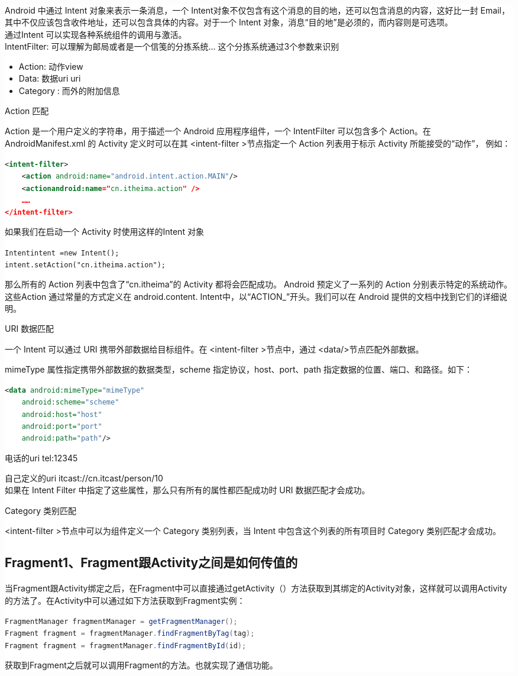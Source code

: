 Android 中通过 Intent 对象来表示一条消息，一个 Intent对象不仅包含有这个消息的目的地，还可以包含消息的内容，这好比一封 Email，其中不仅应该包含收件地址，还可以包含具体的内容。对于一个 Intent 对象，消息“目的地”是必须的，而内容则是可选项。             
通过Intent 可以实现各种系统组件的调用与激活。       
IntentFilter: 可以理解为邮局或者是一个信笺的分拣系统…       这个分拣系统通过3个参数来识别  

- Action: 动作view       
- Data: 数据uri   uri       
- Category : 而外的附加信息             

Action 匹配

Action 是一个用户定义的字符串，用于描述一个 Android 应用程序组件，一个 IntentFilter 可以包含多个 Action。在 AndroidManifest.xml 的 Activity 定义时可以在其 &lt;intent-filter >节点指定一个 Action 列表用于标示 Activity 所能接受的“动作”，
例如：

```xml      
<intent-filter>       
    <action android:name="android.intent.action.MAIN"/>       
    <actionandroid:name="cn.itheima.action" />       
    ……       
</intent-filter>
```
如果我们在启动一个 Activity 时使用这样的Intent 对象

```
Intentintent =new Intent();       
intent.setAction("cn.itheima.action");
```

那么所有的 Action 列表中包含了“cn.itheima”的 Activity 都将会匹配成功。       Android 预定义了一系列的 Action 分别表示特定的系统动作。这些Action 通过常量的方式定义在 android.content. Intent中，以“ACTION_”开头。我们可以在 Android 提供的文档中找到它们的详细说明。

URI 数据匹配

一个 Intent 可以通过 URI 携带外部数据给目标组件。在 &lt;intent-filter >节点中，通过 &lt;data/>节点匹配外部数据。       

mimeType 属性指定携带外部数据的数据类型，scheme 指定协议，host、port、path 指定数据的位置、端口、和路径。如下：
```xml
<data android:mimeType="mimeType"
    android:scheme="scheme"
    android:host="host"
    android:port="port" 
    android:path="path"/>       
```
电话的uri   tel:12345

自己定义的uri itcast://cn.itcast/person/10       
如果在 Intent Filter 中指定了这些属性，那么只有所有的属性都匹配成功时 URI 数据匹配才会成功。

Category 类别匹配       

&lt;intent-filter >节点中可以为组件定义一个 Category 类别列表，当 Intent 中包含这个列表的所有项目时 Category 类别匹配才会成功。

## Fragment1、Fragment跟Activity之间是如何传值的             

当Fragment跟Activity绑定之后，在Fragment中可以直接通过getActivity（）方法获取到其绑定的Activity对象，这样就可以调用Activity的方法了。在Activity中可以通过如下方法获取到Fragment实例：
```java
FragmentManager fragmentManager = getFragmentManager();
Fragment fragment = fragmentManager.findFragmentByTag(tag);
Fragment fragment = fragmentManager.findFragmentById(id);
```
获取到Fragment之后就可以调用Fragment的方法。也就实现了通信功能。
